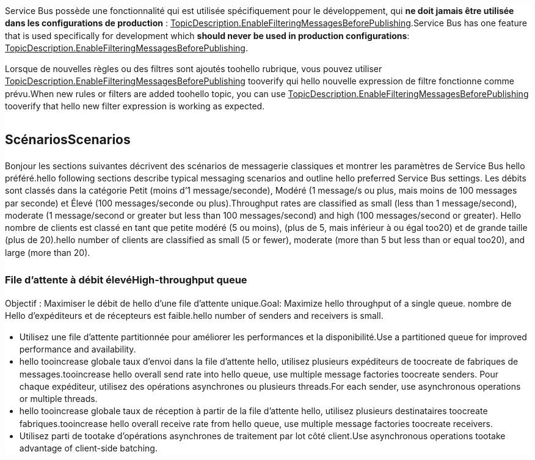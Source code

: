 <span data-ttu-id="db81d-228">Service Bus possède une fonctionnalité qui est utilisée spécifiquement pour le développement, qui **ne doit jamais être utilisée dans les configurations de production** : [TopicDescription.EnableFilteringMessagesBeforePublishing][].</span><span class="sxs-lookup"><span data-stu-id="db81d-228">Service Bus has one feature that is used specifically for development which **should never be used in production configurations**: [TopicDescription.EnableFilteringMessagesBeforePublishing][].</span></span>

<span data-ttu-id="db81d-229">Lorsque de nouvelles règles ou des filtres sont ajoutés toohello rubrique, vous pouvez utiliser [TopicDescription.EnableFilteringMessagesBeforePublishing][] tooverify qui hello nouvelle expression de filtre fonctionne comme prévu.</span><span class="sxs-lookup"><span data-stu-id="db81d-229">When new rules or filters are added toohello topic, you can use [TopicDescription.EnableFilteringMessagesBeforePublishing][] tooverify that hello new filter expression is working as expected.</span></span>

## <a name="scenarios"></a><span data-ttu-id="db81d-230">Scénarios</span><span class="sxs-lookup"><span data-stu-id="db81d-230">Scenarios</span></span>
<span data-ttu-id="db81d-231">Bonjour les sections suivantes décrivent des scénarios de messagerie classiques et montrer les paramètres de Service Bus hello préféré.</span><span class="sxs-lookup"><span data-stu-id="db81d-231">hello following sections describe typical messaging scenarios and outline hello preferred Service Bus settings.</span></span> <span data-ttu-id="db81d-232">Les débits sont classés dans la catégorie Petit (moins d’1 message/seconde), Modéré (1 message/s ou plus, mais moins de 100 messages par seconde) et Élevé (100 messages/seconde ou plus).</span><span class="sxs-lookup"><span data-stu-id="db81d-232">Throughput rates are classified as small (less than 1 message/second), moderate (1 message/second or greater but less than 100 messages/second) and high (100 messages/second or greater).</span></span> <span data-ttu-id="db81d-233">Hello nombre de clients est classé en tant que petite modéré (5 ou moins), (plus de 5, mais inférieur à ou égal too20) et de grande taille (plus de 20).</span><span class="sxs-lookup"><span data-stu-id="db81d-233">hello number of clients are classified as small (5 or fewer), moderate (more than 5 but less than or equal too20), and large (more than 20).</span></span>

### <a name="high-throughput-queue"></a><span data-ttu-id="db81d-234">File d’attente à débit élevé</span><span class="sxs-lookup"><span data-stu-id="db81d-234">High-throughput queue</span></span>
<span data-ttu-id="db81d-235">Objectif : Maximiser le débit de hello d’une file d’attente unique.</span><span class="sxs-lookup"><span data-stu-id="db81d-235">Goal: Maximize hello throughput of a single queue.</span></span> <span data-ttu-id="db81d-236">nombre de Hello d’expéditeurs et de récepteurs est faible.</span><span class="sxs-lookup"><span data-stu-id="db81d-236">hello number of senders and receivers is small.</span></span>

* <span data-ttu-id="db81d-237">Utilisez une file d’attente partitionnée pour améliorer les performances et la disponibilité.</span><span class="sxs-lookup"><span data-stu-id="db81d-237">Use a partitioned queue for improved performance and availability.</span></span>
* <span data-ttu-id="db81d-238">hello tooincrease globale taux d’envoi dans la file d’attente hello, utilisez plusieurs expéditeurs de toocreate de fabriques de messages.</span><span class="sxs-lookup"><span data-stu-id="db81d-238">tooincrease hello overall send rate into hello queue, use multiple message factories toocreate senders.</span></span> <span data-ttu-id="db81d-239">Pour chaque expéditeur, utilisez des opérations asynchrones ou plusieurs threads.</span><span class="sxs-lookup"><span data-stu-id="db81d-239">For each sender, use asynchronous operations or multiple threads.</span></span>
* <span data-ttu-id="db81d-240">hello tooincrease globale taux de réception à partir de la file d’attente hello, utilisez plusieurs destinataires toocreate fabriques.</span><span class="sxs-lookup"><span data-stu-id="db81d-240">tooincrease hello overall receive rate from hello queue, use multiple message factories toocreate receivers.</span></span>
* <span data-ttu-id="db81d-241">Utilisez parti de tootake d’opérations asynchrones de traitement par lot côté client.</span><span class="sxs-lookup"><span data-stu-id="db81d-241">Use asynchronous operations tootake advantage of client-side batching.</span></span>

[QueueClient]: /dotnet/api/microsoft.servicebus.messaging.queueclient
[MessageSender]: /dotnet/api/microsoft.servicebus.messaging.messagesender
[MessagingFactory]: /dotnet/api/microsoft.servicebus.messaging.messagingfactory
[PeekLock]: /dotnet/api/microsoft.servicebus.messaging.receivemode
[ReceiveAndDelete]: /dotnet/api/microsoft.servicebus.messaging.receivemode
[BatchFlushInterval]: /dotnet/api/microsoft.servicebus.messaging.netmessagingtransportsettings.batchflushinterval#Microsoft_ServiceBus_Messaging_NetMessagingTransportSettings_BatchFlushInterval
[EnableBatchedOperations]: /dotnet/api/microsoft.servicebus.messaging.queuedescription.enablebatchedoperations#Microsoft_ServiceBus_Messaging_QueueDescription_EnableBatchedOperations
[QueueClient.PrefetchCount]: /dotnet/api/microsoft.servicebus.messaging.queueclient.prefetchcount#Microsoft_ServiceBus_Messaging_QueueClient_PrefetchCount
[SubscriptionClient.PrefetchCount]: /dotnet/api/microsoft.servicebus.messaging.subscriptionclient.prefetchcount#Microsoft_ServiceBus_Messaging_SubscriptionClient_PrefetchCount
[ForcePersistence]: /dotnet/api/microsoft.servicebus.messaging.brokeredmessage.forcepersistence#Microsoft_ServiceBus_Messaging_BrokeredMessage_ForcePersistence
[EnablePartitioning]: /dotnet/api/microsoft.servicebus.messaging.queuedescription.enablepartitioning#Microsoft_ServiceBus_Messaging_QueueDescription_EnablePartitioning
[Partitioned messaging entities]: service-bus-partitioning.md
[TopicDescription.EnableFilteringMessagesBeforePublishing]: /dotnet/api/microsoft.servicebus.messaging.topicdescription.enablefilteringmessagesbeforepublishing#Microsoft_ServiceBus_Messaging_TopicDescription_EnableFilteringMessagesBeforePublishing